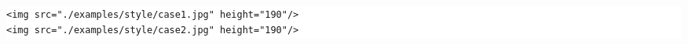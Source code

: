     <img src="./examples/style/case1.jpg" height="190"/>
    <img src="./examples/style/case2.jpg" height="190"/>